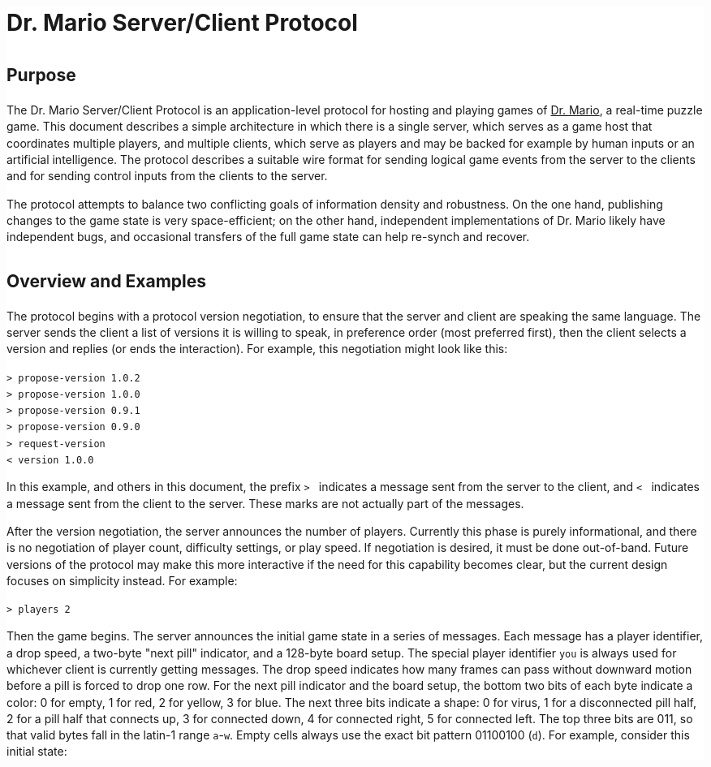 # Dr. Mario Server/Client Protocol

## Purpose

The Dr. Mario Server/Client Protocol is an application-level protocol for
hosting and playing games of
[Dr. Mario](https://en.wikipedia.org/wiki/Dr._Mario), a real-time puzzle game.
This document describes a simple architecture in which there is a single
server, which serves as a game host that coordinates multiple players, and
multiple clients, which serve as players and may be backed for example by human
inputs or an artificial intelligence. The protocol describes a suitable wire
format for sending logical game events from the server to the clients and for
sending control inputs from the clients to the server.

The protocol attempts to balance two conflicting goals of information density
and robustness. On the one hand, publishing changes to the game state is very
space-efficient; on the other hand, independent implementations of Dr. Mario
likely have independent bugs, and occasional transfers of the full game state
can help re-synch and recover.

## Overview and Examples

The protocol begins with a protocol version negotiation, to ensure that the
server and client are speaking the same language. The server sends the client a
list of versions it is willing to speak, in preference order (most preferred
first), then the client selects a version and replies (or ends the
interaction). For example, this negotiation might look like this:

    > propose-version 1.0.2
    > propose-version 1.0.0
    > propose-version 0.9.1
    > propose-version 0.9.0
    > request-version
    < version 1.0.0

In this example, and others in this document, the prefix
<code>>&nbsp;</code>&#32;indicates a message sent from the server to the
client, and <code><&nbsp;</code>&#32;indicates a message sent from the client
to the server. These marks are not actually part of the messages.

After the version negotiation, the server announces the number of players.
Currently this phase is purely informational, and there is no negotiation of
player count, difficulty settings, or play speed. If negotiation is desired, it
must be done out-of-band. Future versions of the protocol may make this more
interactive if the need for this capability becomes clear, but the current
design focuses on simplicity instead. For example:

    > players 2

Then the game begins. The server announces the initial game state in a series
of messages. Each message has a player identifier, a drop speed, a two-byte
"next pill" indicator, and a 128-byte board setup. The special player
identifier `you` is always used for whichever client is currently getting
messages. The drop speed indicates how many frames can pass without downward
motion before a pill is forced to drop one row. For the next pill indicator and
the board setup, the bottom two bits of each byte indicate a color: 0 for
empty, 1 for red, 2 for yellow, 3 for blue. The next three bits indicate a
shape: 0 for virus, 1 for a disconnected pill half, 2 for a pill half that
connects up, 3 for connected down, 4 for connected right, 5 for connected left.
The top three bits are 011, so that valid bytes fall in the latin-1 range
`a`-`w`. Empty cells always use the exact bit pattern 01100100 (`d`). For
example, consider this initial state:

